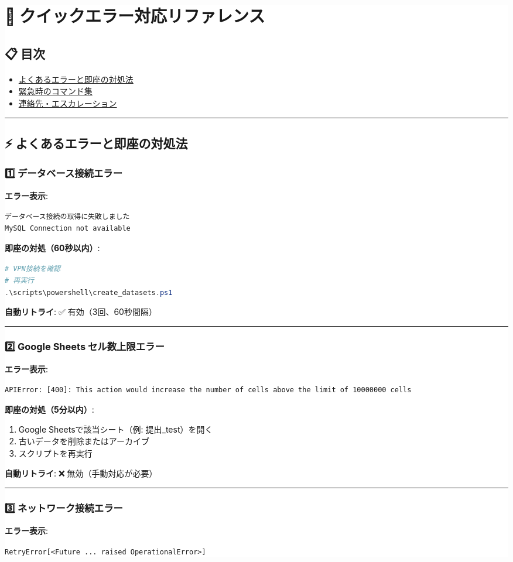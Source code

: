 # 🚨 クイックエラー対応リファレンス

## 📋 目次
- [よくあるエラーと即座の対処法](#よくあるエラーと即座の対処法)
- [緊急時のコマンド集](#緊急時のコマンド集)
- [連絡先・エスカレーション](#連絡先エスカレーション)

---

## ⚡ よくあるエラーと即座の対処法

### 1️⃣ データベース接続エラー

**エラー表示**:
```
データベース接続の取得に失敗しました
MySQL Connection not available
```

**即座の対処（60秒以内）**:
```powershell
# VPN接続を確認
# 再実行
.\scripts\powershell\create_datasets.ps1
```

**自動リトライ**: ✅ 有効（3回、60秒間隔）

---

### 2️⃣ Google Sheets セル数上限エラー

**エラー表示**:
```
APIError: [400]: This action would increase the number of cells above the limit of 10000000 cells
```

**即座の対処（5分以内）**:
1. Google Sheetsで該当シート（例: 提出_test）を開く
2. 古いデータを削除またはアーカイブ
3. スクリプトを再実行

**自動リトライ**: ❌ 無効（手動対応が必要）

---

### 3️⃣ ネットワーク接続エラー

**エラー表示**:
```
RetryError[<Future ... raised OperationalError>]
```
